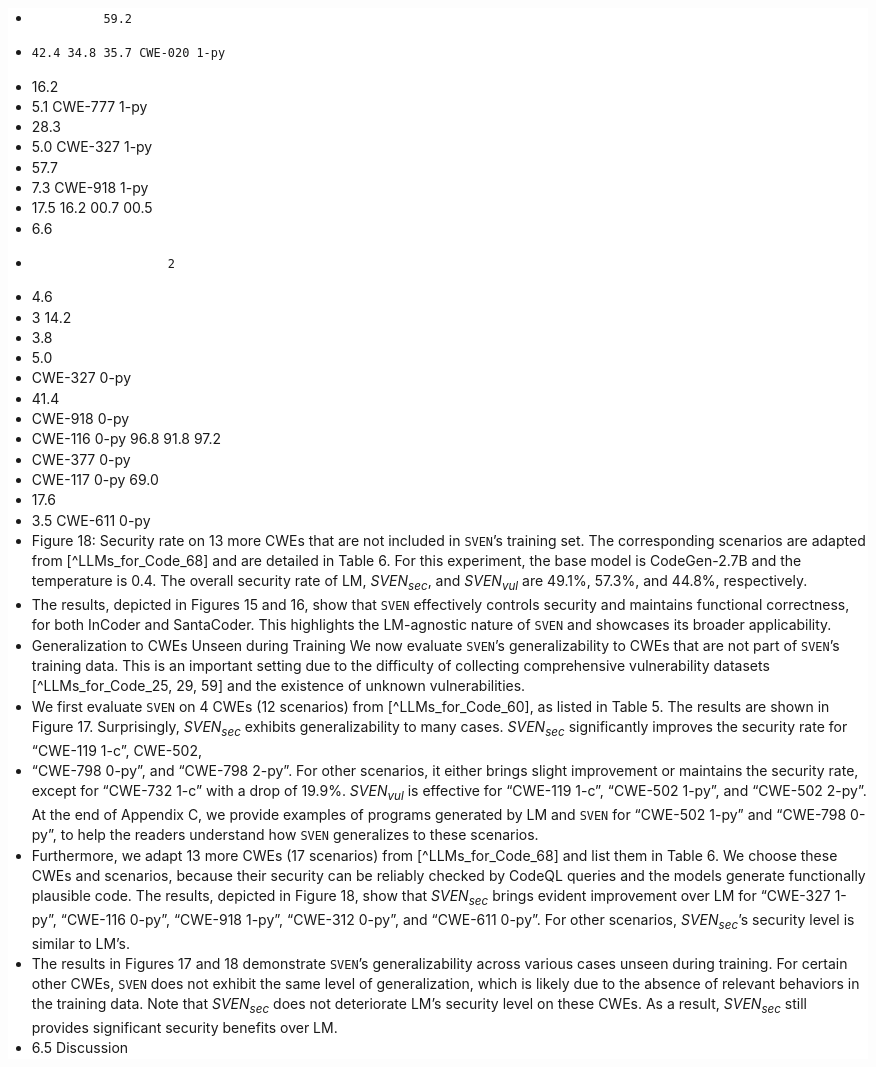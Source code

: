 -               59.2
-     42.4 34.8 35.7 CWE-020 1-py
- 16.2
- 5.1 CWE-777 1-py
- 28.3
- 5.0 CWE-327 1-py
- 57.7
- 7.3 CWE-918 1-py
- 17.5 16.2 00.7 00.5
-    6.6
-                        2
-   4.6
-  3 14.2
- 3.8
-    5.0
- CWE-327 0-py
- 41.4
- CWE-918 0-py
- CWE-116 0-py 96.8 91.8 97.2
- CWE-377 0-py
- CWE-117 0-py 69.0
- 17.6
- 3.5 CWE-611 0-py
-   Figure 18: Security rate on 13 more CWEs that are not included in `SVEN`’s training set. The corresponding scenarios are adapted from [^LLMs_for_Code_68] and are detailed in Table 6. For this experiment, the base model is CodeGen-2.7B and the temperature is 0.4. The overall security rate of LM, $SVEN_{sec}$, and $SVEN_{vul}$ are 49.1%, 57.3%, and 44.8%, respectively.
- The results, depicted in Figures 15 and 16, show that `SVEN` effectively controls security and maintains functional correctness, for both InCoder and SantaCoder. This highlights the LM-agnostic nature of `SVEN` and showcases its broader applicability.
- Generalization to CWEs Unseen during Training We now evaluate `SVEN`’s generalizability to CWEs that are not part of `SVEN`’s training data. This is an important setting due to the difficulty of collecting comprehensive vulnerability datasets [^LLMs_for_Code_25, 29, 59] and the existence of unknown vulnerabilities.
- We first evaluate `SVEN` on 4 CWEs (12 scenarios) from [^LLMs_for_Code_60], as listed in Table 5. The results are shown in Figure 17. Surprisingly, $SVEN_{sec}$ exhibits generalizability to many cases. $SVEN_{sec}$ significantly improves the security rate for “CWE-119 1-c”, CWE-502,
- “CWE-798 0-py”, and “CWE-798 2-py”. For other scenarios, it either brings slight improvement or maintains the security rate, except for “CWE-732 1-c” with a drop of 19.9%. $SVEN_{vul}$ is effective for “CWE-119 1-c”, “CWE-502 1-py”, and “CWE-502 2-py”. At the end of Appendix C, we provide examples of programs generated by LM and `SVEN` for “CWE-502 1-py” and “CWE-798 0-py”, to help the readers understand how `SVEN` generalizes to these scenarios.
- Furthermore, we adapt 13 more CWEs (17 scenarios) from [^LLMs_for_Code_68] and list them in Table 6. We choose these CWEs and scenarios, because their security can be reliably checked by CodeQL queries and the models generate functionally plausible code. The results, depicted in Figure 18, show that $SVEN_{sec}$ brings evident improvement over LM for “CWE-327 1-py”, “CWE-116 0-py”, “CWE-918 1-py”, “CWE-312 0-py”, and “CWE-611 0-py”. For other scenarios, $SVEN_{sec}$’s security level is similar to LM’s.
- The results in Figures 17 and 18 demonstrate `SVEN`’s generalizability across various cases unseen during training. For certain other CWEs, `SVEN` does not exhibit the same level of generalization, which is likely due to the absence of relevant behaviors in the training data. Note that $SVEN_{sec}$ does not deteriorate LM’s security level on these CWEs. As a result, $SVEN_{sec}$ still provides significant security benefits over LM.
- 6.5 Discussion